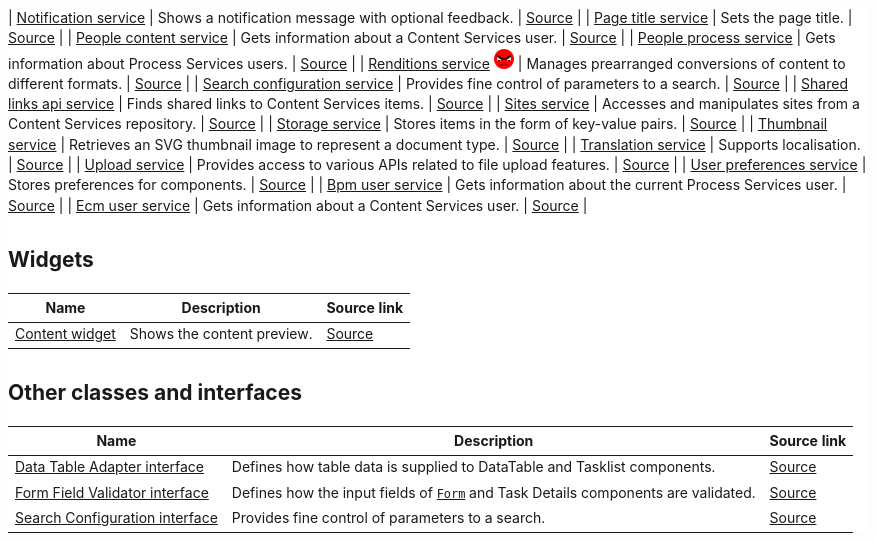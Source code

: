 | [Notification service](notification.service.md) | Shows a notification message with optional feedback. | [Source](../../lib/core/services/notification.service.ts) |
| [Page title service](page-title.service.md) | Sets the page title. | [Source](../../lib/core/services/page-title.service.ts) |
| [People content service](people-content.service.md) | Gets information about a Content Services user. | [Source](../../lib/core/services/people-content.service.ts) |
| [People process service](people-process.service.md) | Gets information about Process Services users. | [Source](../../lib/core/services/people-process.service.ts) |
| [Renditions service](renditions.service.md) ![Deprecated](../docassets/images/DeprecatedIcon.png) | Manages prearranged conversions of content to different formats. | [Source](../../lib/core/services/renditions.service.ts) |
| [Search configuration service](search-configuration.service.md) | Provides fine control of parameters to a search. | [Source](../../lib/core/services/search-configuration.service.ts) |
| [Shared links api service](shared-links-api.service.md) | Finds shared links to Content Services items. | [Source](../../lib/core/services/shared-links-api.service.ts) |
| [Sites service](sites.service.md) | Accesses and manipulates sites from a Content Services repository. | [Source](../../lib/core/services/sites.service.ts) |
| [Storage service](storage.service.md) | Stores items in the form of key-value pairs. | [Source](../../lib/core/services/storage.service.ts) |
| [Thumbnail service](thumbnail.service.md) | Retrieves an SVG thumbnail image to represent a document type. | [Source](../../lib/core/services/thumbnail.service.ts) |
| [Translation service](translation.service.md) | Supports localisation. | [Source](../../lib/core/services/translation.service.ts) |
| [Upload service](upload.service.md) | Provides access to various APIs related to file upload features. | [Source](../../lib/core/services/upload.service.ts) |
| [User preferences service](user-preferences.service.md) | Stores preferences for components. | [Source](../../lib/core/services/user-preferences.service.ts) |
| [Bpm user service](bpm-user.service.md) | Gets information about the current Process Services user. | [Source](../../lib/core/userinfo/services/bpm-user.service.ts) |
| [Ecm user service](ecm-user.service.md) | Gets information about a Content Services user. | [Source](../../lib/core/userinfo/services/ecm-user.service.ts) |

## Widgets

| Name | Description | Source link |
| ---- | ----------- | ----------- |
| [Content widget](content.widget.md) | Shows the content preview. | [Source](../../lib/core/form/components/widgets/content/content.widget.ts) |



## Other classes and interfaces

| Name | Description | Source link |
| ---- | ----------- | ----------- |
| [Data Table Adapter interface](datatable-adapter.interface.md) | Defines how table data is supplied to DataTable and Tasklist components. | [Source](../../lib/core/datatable/data/datatable-adapter.ts) |
| [Form Field Validator interface](form-field-validator.interface.md) | Defines how the input fields of [`Form`](../../lib/process-services/task-list/models/form.model.ts) and Task Details components are validated. | [Source](../../lib/core/form/components/widgets/core/form-field-validator.ts) |
| [Search Configuration interface](search-configuration.interface.md) | Provides fine control of parameters to a search. | [Source](../../lib/core/services/search-configuration.service.ts) |
